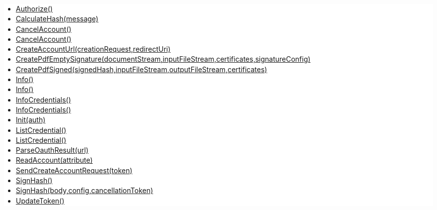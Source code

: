   - [Authorize()](#M-SAFE-SAFE_Connect-Authorize-SolRIA-SAFE-Models-SignHashAuthorizationRequestDto,SolRIA-SAFE-Models-Config,System-Threading-CancellationToken- 'SAFE.SAFE_Connect.Authorize(SolRIA.SAFE.Models.SignHashAuthorizationRequestDto,SolRIA.SAFE.Models.Config,System.Threading.CancellationToken)')
  - [CalculateHash(message)](#M-SAFE-SAFE_Connect-CalculateHash-System-Byte[]- 'SAFE.SAFE_Connect.CalculateHash(System.Byte[])')
  - [CancelAccount()](#M-SAFE-SAFE_Connect-CancelAccount-SolRIA-SAFE-Models-CancelCitizenAccountRequestDto,SolRIA-SAFE-Models-Config- 'SAFE.SAFE_Connect.CancelAccount(SolRIA.SAFE.Models.CancelCitizenAccountRequestDto,SolRIA.SAFE.Models.Config)')
  - [CancelAccount()](#M-SAFE-SAFE_Connect-CancelAccount-SolRIA-SAFE-Models-CancelCitizenAccountRequestDto,SolRIA-SAFE-Models-Config,System-Threading-CancellationToken- 'SAFE.SAFE_Connect.CancelAccount(SolRIA.SAFE.Models.CancelCitizenAccountRequestDto,SolRIA.SAFE.Models.Config,System.Threading.CancellationToken)')
  - [CreateAccountUrl(creationRequest,redirectUri)](#M-SAFE-SAFE_Connect-CreateAccountUrl-SolRIA-SAFE-Models-AccountCreationRequest,System-String- 'SAFE.SAFE_Connect.CreateAccountUrl(SolRIA.SAFE.Models.AccountCreationRequest,System.String)')
  - [CreatePdfEmptySignature(documentStream,inputFileStream,certificates,signatureConfig)](#M-SAFE-SAFE_Connect-CreatePdfEmptySignature-System-IO-Stream,System-IO-Stream,System-Collections-Generic-IList{System-Security-Cryptography-X509Certificates-X509Certificate2},SolRIA-SAFE-Models-SignatureConfig- 'SAFE.SAFE_Connect.CreatePdfEmptySignature(System.IO.Stream,System.IO.Stream,System.Collections.Generic.IList{System.Security.Cryptography.X509Certificates.X509Certificate2},SolRIA.SAFE.Models.SignatureConfig)')
  - [CreatePdfSigned(signedHash,inputFileStream,outputFileStream,certificates)](#M-SAFE-SAFE_Connect-CreatePdfSigned-System-String,System-IO-Stream,System-IO-Stream,System-Collections-Generic-IList{System-Security-Cryptography-X509Certificates-X509Certificate2}- 'SAFE.SAFE_Connect.CreatePdfSigned(System.String,System.IO.Stream,System.IO.Stream,System.Collections.Generic.IList{System.Security.Cryptography.X509Certificates.X509Certificate2})')
  - [Info()](#M-SAFE-SAFE_Connect-Info-SolRIA-SAFE-Models-Config- 'SAFE.SAFE_Connect.Info(SolRIA.SAFE.Models.Config)')
  - [Info()](#M-SAFE-SAFE_Connect-Info-SolRIA-SAFE-Models-Config,System-Threading-CancellationToken- 'SAFE.SAFE_Connect.Info(SolRIA.SAFE.Models.Config,System.Threading.CancellationToken)')
  - [InfoCredentials()](#M-SAFE-SAFE_Connect-InfoCredentials-SolRIA-SAFE-Models-CredentialsInfoRequestDto,SolRIA-SAFE-Models-Config- 'SAFE.SAFE_Connect.InfoCredentials(SolRIA.SAFE.Models.CredentialsInfoRequestDto,SolRIA.SAFE.Models.Config)')
  - [InfoCredentials()](#M-SAFE-SAFE_Connect-InfoCredentials-SolRIA-SAFE-Models-CredentialsInfoRequestDto,SolRIA-SAFE-Models-Config,System-Threading-CancellationToken- 'SAFE.SAFE_Connect.InfoCredentials(SolRIA.SAFE.Models.CredentialsInfoRequestDto,SolRIA.SAFE.Models.Config,System.Threading.CancellationToken)')
  - [Init(auth)](#M-SAFE-SAFE_Connect-Init-SolRIA-SAFE-Models-BasicAuth- 'SAFE.SAFE_Connect.Init(SolRIA.SAFE.Models.BasicAuth)')
  - [ListCredential()](#M-SAFE-SAFE_Connect-ListCredential-SolRIA-SAFE-Models-CredentialsListRequestDto,SolRIA-SAFE-Models-Config- 'SAFE.SAFE_Connect.ListCredential(SolRIA.SAFE.Models.CredentialsListRequestDto,SolRIA.SAFE.Models.Config)')
  - [ListCredential()](#M-SAFE-SAFE_Connect-ListCredential-SolRIA-SAFE-Models-CredentialsListRequestDto,SolRIA-SAFE-Models-Config,System-Threading-CancellationToken- 'SAFE.SAFE_Connect.ListCredential(SolRIA.SAFE.Models.CredentialsListRequestDto,SolRIA.SAFE.Models.Config,System.Threading.CancellationToken)')
  - [ParseOauthResult(url)](#M-SAFE-SAFE_Connect-ParseOauthResult-System-String- 'SAFE.SAFE_Connect.ParseOauthResult(System.String)')
  - [ReadAccount(attribute)](#M-SAFE-SAFE_Connect-ReadAccount-SolRIA-SAFE-Models-AttributeManagerResult- 'SAFE.SAFE_Connect.ReadAccount(SolRIA.SAFE.Models.AttributeManagerResult)')
  - [SendCreateAccountRequest(token)](#M-SAFE-SAFE_Connect-SendCreateAccountRequest-System-String- 'SAFE.SAFE_Connect.SendCreateAccountRequest(System.String)')
  - [SignHash()](#M-SAFE-SAFE_Connect-SignHash-SolRIA-SAFE-Models-SignHashRequestDto,SolRIA-SAFE-Models-Config- 'SAFE.SAFE_Connect.SignHash(SolRIA.SAFE.Models.SignHashRequestDto,SolRIA.SAFE.Models.Config)')
  - [SignHash(body,config,cancellationToken)](#M-SAFE-SAFE_Connect-SignHash-SolRIA-SAFE-Models-SignHashRequestDto,SolRIA-SAFE-Models-Config,System-Threading-CancellationToken- 'SAFE.SAFE_Connect.SignHash(SolRIA.SAFE.Models.SignHashRequestDto,SolRIA.SAFE.Models.Config,System.Threading.CancellationToken)')
  - [UpdateToken()](#M-SAFE-SAFE_Connect-UpdateToken-SolRIA-SAFE-Models-UpdateTokenRequestDto,SolRIA-SAFE-Models-Config- 'SAFE.SAFE_Connect.UpdateToken(SolRIA.SAFE.Models.UpdateTokenRequestDto,SolRIA.SAFE.Models.Config)')